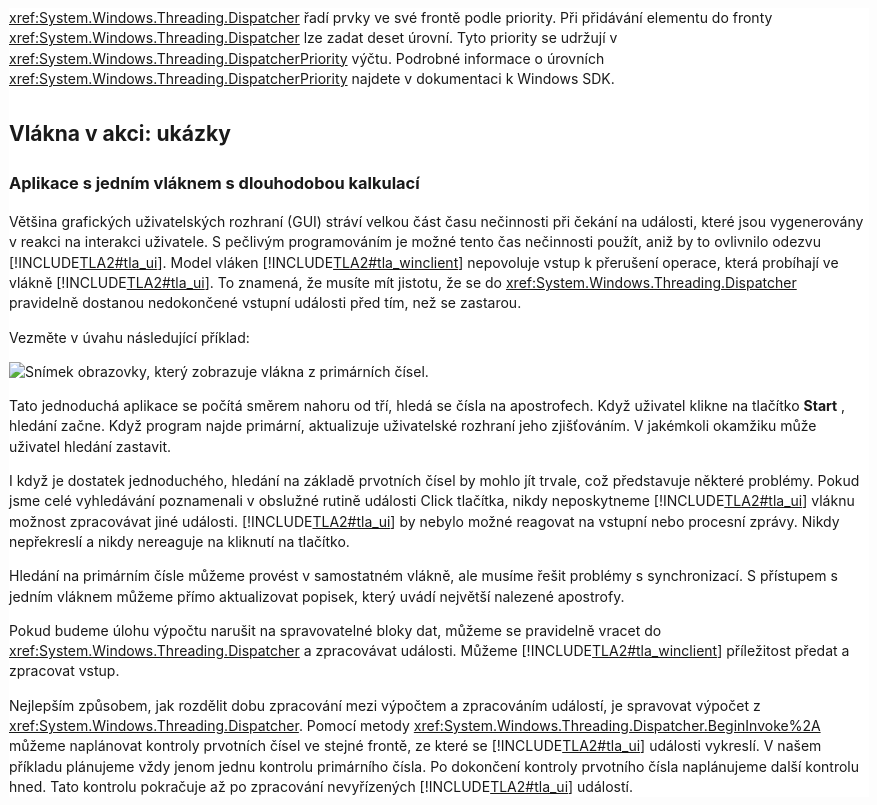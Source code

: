  <xref:System.Windows.Threading.Dispatcher> řadí prvky ve své frontě podle priority. Při přidávání elementu do fronty <xref:System.Windows.Threading.Dispatcher> lze zadat deset úrovní. Tyto priority se udržují v <xref:System.Windows.Threading.DispatcherPriority> výčtu. Podrobné informace o úrovních <xref:System.Windows.Threading.DispatcherPriority> najdete v dokumentaci k Windows SDK.

<a name="samples"></a>
## <a name="threads-in-action-the-samples"></a>Vlákna v akci: ukázky

<a name="prime_number"></a>
### <a name="a-single-threaded-application-with-a-long-running-calculation"></a>Aplikace s jedním vláknem s dlouhodobou kalkulací
 Většina grafických uživatelských rozhraní (GUI) stráví velkou část času nečinnosti při čekání na události, které jsou vygenerovány v reakci na interakci uživatele. S pečlivým programováním je možné tento čas nečinnosti použít, aniž by to ovlivnilo odezvu [!INCLUDE[TLA2#tla_ui](../../../../includes/tla2sharptla-ui-md.md)]. Model vláken [!INCLUDE[TLA2#tla_winclient](../../../../includes/tla2sharptla-winclient-md.md)] nepovoluje vstup k přerušení operace, která probíhají ve vlákně [!INCLUDE[TLA2#tla_ui](../../../../includes/tla2sharptla-ui-md.md)]. To znamená, že musíte mít jistotu, že se do <xref:System.Windows.Threading.Dispatcher> pravidelně dostanou nedokončené vstupní události před tím, než se zastarou.

 Vezměte v úvahu následující příklad:

 ![Snímek obrazovky, který zobrazuje vlákna z primárních čísel.](./media/threading-model/threading-prime-numbers.png)

 Tato jednoduchá aplikace se počítá směrem nahoru od tří, hledá se čísla na apostrofech. Když uživatel klikne na tlačítko **Start** , hledání začne. Když program najde primární, aktualizuje uživatelské rozhraní jeho zjišťováním. V jakémkoli okamžiku může uživatel hledání zastavit.

 I když je dostatek jednoduchého, hledání na základě prvotních čísel by mohlo jít trvale, což představuje některé problémy.  Pokud jsme celé vyhledávání poznamenali v obslužné rutině události Click tlačítka, nikdy neposkytneme [!INCLUDE[TLA2#tla_ui](../../../../includes/tla2sharptla-ui-md.md)] vláknu možnost zpracovávat jiné události. [!INCLUDE[TLA2#tla_ui](../../../../includes/tla2sharptla-ui-md.md)] by nebylo možné reagovat na vstupní nebo procesní zprávy. Nikdy nepřekreslí a nikdy nereaguje na kliknutí na tlačítko.

 Hledání na primárním čísle můžeme provést v samostatném vlákně, ale musíme řešit problémy s synchronizací. S přístupem s jedním vláknem můžeme přímo aktualizovat popisek, který uvádí největší nalezené apostrofy.

 Pokud budeme úlohu výpočtu narušit na spravovatelné bloky dat, můžeme se pravidelně vracet do <xref:System.Windows.Threading.Dispatcher> a zpracovávat události. Můžeme [!INCLUDE[TLA2#tla_winclient](../../../../includes/tla2sharptla-winclient-md.md)] příležitost předat a zpracovat vstup.

 Nejlepším způsobem, jak rozdělit dobu zpracování mezi výpočtem a zpracováním událostí, je spravovat výpočet z <xref:System.Windows.Threading.Dispatcher>. Pomocí metody <xref:System.Windows.Threading.Dispatcher.BeginInvoke%2A> můžeme naplánovat kontroly prvotních čísel ve stejné frontě, ze které se [!INCLUDE[TLA2#tla_ui](../../../../includes/tla2sharptla-ui-md.md)] události vykreslí. V našem příkladu plánujeme vždy jenom jednu kontrolu primárního čísla. Po dokončení kontroly prvotního čísla naplánujeme další kontrolu hned. Tato kontrolu pokračuje až po zpracování nevyřízených [!INCLUDE[TLA2#tla_ui](../../../../includes/tla2sharptla-ui-md.md)] událostí.
